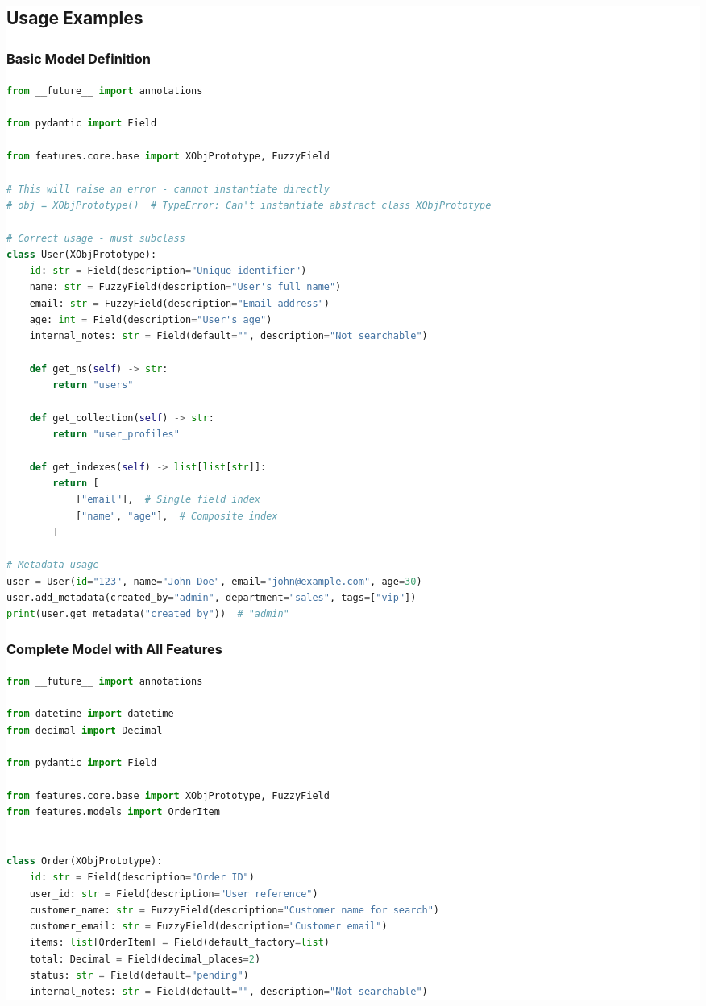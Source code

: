 ## Usage Examples

### Basic Model Definition

```python
from __future__ import annotations

from pydantic import Field

from features.core.base import XObjPrototype, FuzzyField

# This will raise an error - cannot instantiate directly
# obj = XObjPrototype()  # TypeError: Can't instantiate abstract class XObjPrototype

# Correct usage - must subclass
class User(XObjPrototype):
    id: str = Field(description="Unique identifier")
    name: str = FuzzyField(description="User's full name")
    email: str = FuzzyField(description="Email address")
    age: int = Field(description="User's age")
    internal_notes: str = Field(default="", description="Not searchable")
    
    def get_ns(self) -> str:
        return "users"
    
    def get_collection(self) -> str:
        return "user_profiles"
    
    def get_indexes(self) -> list[list[str]]:
        return [
            ["email"],  # Single field index
            ["name", "age"],  # Composite index
        ]

# Metadata usage
user = User(id="123", name="John Doe", email="john@example.com", age=30)
user.add_metadata(created_by="admin", department="sales", tags=["vip"])
print(user.get_metadata("created_by"))  # "admin"
```

### Complete Model with All Features

```python
from __future__ import annotations

from datetime import datetime
from decimal import Decimal

from pydantic import Field

from features.core.base import XObjPrototype, FuzzyField
from features.models import OrderItem


class Order(XObjPrototype):
    id: str = Field(description="Order ID")
    user_id: str = Field(description="User reference")
    customer_name: str = FuzzyField(description="Customer name for search")
    customer_email: str = FuzzyField(description="Customer email")
    items: list[OrderItem] = Field(default_factory=list)
    total: Decimal = Field(decimal_places=2)
    status: str = Field(default="pending")
    internal_notes: str = Field(default="", description="Not searchable")
```